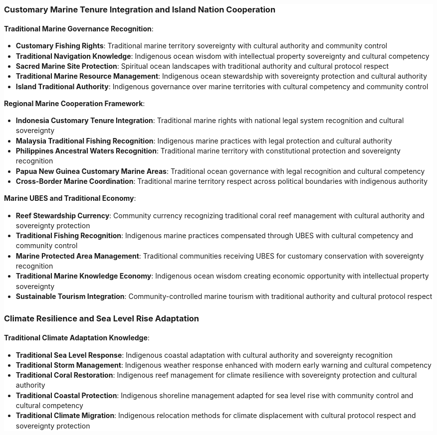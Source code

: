 ### Customary Marine Tenure Integration and Island Nation Cooperation

**Traditional Marine Governance Recognition**:
- **Customary Fishing Rights**: Traditional marine territory sovereignty with cultural authority and community control
- **Traditional Navigation Knowledge**: Indigenous ocean wisdom with intellectual property sovereignty and cultural competency
- **Sacred Marine Site Protection**: Spiritual ocean landscapes with traditional authority and cultural protocol respect
- **Traditional Marine Resource Management**: Indigenous ocean stewardship with sovereignty protection and cultural authority
- **Island Traditional Authority**: Indigenous governance over marine territories with cultural competency and community control

**Regional Marine Cooperation Framework**:
- **Indonesia Customary Tenure Integration**: Traditional marine rights with national legal system recognition and cultural sovereignty
- **Malaysia Traditional Fishing Recognition**: Indigenous marine practices with legal protection and cultural authority
- **Philippines Ancestral Waters Recognition**: Traditional marine territory with constitutional protection and sovereignty recognition
- **Papua New Guinea Customary Marine Areas**: Traditional ocean governance with legal recognition and cultural competency
- **Cross-Border Marine Coordination**: Traditional marine territory respect across political boundaries with indigenous authority

**Marine UBES and Traditional Economy**:
- **Reef Stewardship Currency**: Community currency recognizing traditional coral reef management with cultural authority and sovereignty protection
- **Traditional Fishing Recognition**: Indigenous marine practices compensated through UBES with cultural competency and community control
- **Marine Protected Area Management**: Traditional communities receiving UBES for customary conservation with sovereignty recognition
- **Traditional Marine Knowledge Economy**: Indigenous ocean wisdom creating economic opportunity with intellectual property sovereignty
- **Sustainable Tourism Integration**: Community-controlled marine tourism with traditional authority and cultural protocol respect

### Climate Resilience and Sea Level Rise Adaptation

**Traditional Climate Adaptation Knowledge**:
- **Traditional Sea Level Response**: Indigenous coastal adaptation with cultural authority and sovereignty recognition
- **Traditional Storm Management**: Indigenous weather response enhanced with modern early warning and cultural competency
- **Traditional Coral Restoration**: Indigenous reef management for climate resilience with sovereignty protection and cultural authority
- **Traditional Coastal Protection**: Indigenous shoreline management adapted for sea level rise with community control and cultural competency
- **Traditional Climate Migration**: Indigenous relocation methods for climate displacement with cultural protocol respect and sovereignty protection
